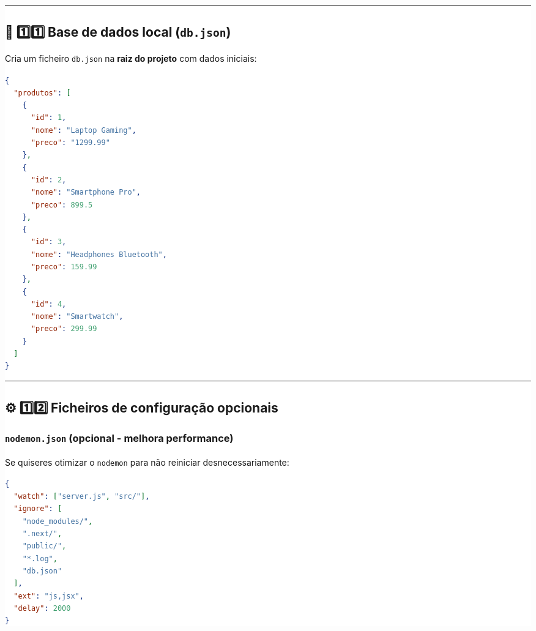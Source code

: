 
---


## 💾 1️⃣1️⃣ Base de dados local (`db.json`)

Cria um ficheiro `db.json` na **raiz do projeto** com dados iniciais:

```json
{
  "produtos": [
    {
      "id": 1,
      "nome": "Laptop Gaming",
      "preco": "1299.99"
    },
    {
      "id": 2,
      "nome": "Smartphone Pro",
      "preco": 899.5
    },
    {
      "id": 3,
      "nome": "Headphones Bluetooth",
      "preco": 159.99
    },
    {
      "id": 4,
      "nome": "Smartwatch",
      "preco": 299.99
    }
  ]
}
```

---

## ⚙️ 1️⃣2️⃣ Ficheiros de configuração opcionais

### `nodemon.json` (opcional - melhora performance)

Se quiseres otimizar o `nodemon` para não reiniciar desnecessariamente:

```json
{
  "watch": ["server.js", "src/"],
  "ignore": [
    "node_modules/",
    ".next/",
    "public/",
    "*.log",
    "db.json"
  ],
  "ext": "js,jsx",
  "delay": 2000
}
```
